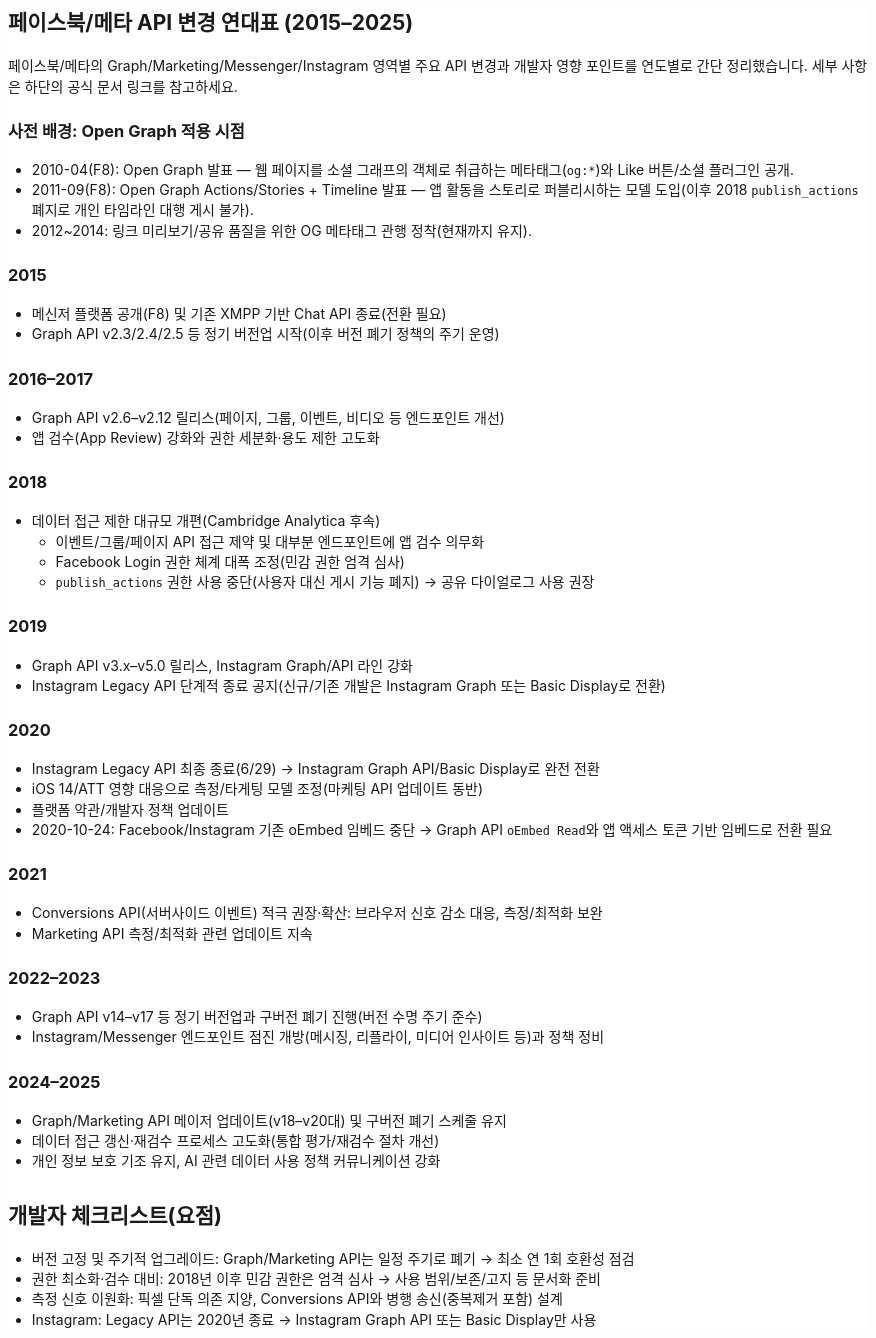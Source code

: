 ## 페이스북/메타 API 변경 연대표 (2015–2025)

페이스북/메타의 Graph/Marketing/Messenger/Instagram 영역별 주요 API 변경과 개발자 영향 포인트를 연도별로 간단 정리했습니다. 세부 사항은 하단의 공식 문서 링크를 참고하세요.

### 사전 배경: Open Graph 적용 시점
- 2010-04(F8): Open Graph 발표 — 웹 페이지를 소셜 그래프의 객체로 취급하는 메타태그(`og:*`)와 Like 버튼/소셜 플러그인 공개.
- 2011-09(F8): Open Graph Actions/Stories + Timeline 발표 — 앱 활동을 스토리로 퍼블리시하는 모델 도입(이후 2018 `publish_actions` 폐지로 개인 타임라인 대행 게시 불가).
- 2012~2014: 링크 미리보기/공유 품질을 위한 OG 메타태그 관행 정착(현재까지 유지).

### 2015
- 메신저 플랫폼 공개(F8) 및 기존 XMPP 기반 Chat API 종료(전환 필요)
- Graph API v2.3/2.4/2.5 등 정기 버전업 시작(이후 버전 폐기 정책의 주기 운영)

### 2016–2017
- Graph API v2.6–v2.12 릴리스(페이지, 그룹, 이벤트, 비디오 등 엔드포인트 개선)
- 앱 검수(App Review) 강화와 권한 세분화·용도 제한 고도화

### 2018
- 데이터 접근 제한 대규모 개편(Cambridge Analytica 후속)
  - 이벤트/그룹/페이지 API 접근 제약 및 대부분 엔드포인트에 앱 검수 의무화
  - Facebook Login 권한 체계 대폭 조정(민감 권한 엄격 심사)
  - `publish_actions` 권한 사용 중단(사용자 대신 게시 기능 폐지) → 공유 다이얼로그 사용 권장

### 2019
- Graph API v3.x–v5.0 릴리스, Instagram Graph/API 라인 강화
- Instagram Legacy API 단계적 종료 공지(신규/기존 개발은 Instagram Graph 또는 Basic Display로 전환)

### 2020
- Instagram Legacy API 최종 종료(6/29) → Instagram Graph API/Basic Display로 완전 전환
- iOS 14/ATT 영향 대응으로 측정/타게팅 모델 조정(마케팅 API 업데이트 동반)
- 플랫폼 약관/개발자 정책 업데이트
 - 2020-10-24: Facebook/Instagram 기존 oEmbed 임베드 중단 → Graph API `oEmbed Read`와 앱 액세스 토큰 기반 임베드로 전환 필요

### 2021
- Conversions API(서버사이드 이벤트) 적극 권장·확산: 브라우저 신호 감소 대응, 측정/최적화 보완
- Marketing API 측정/최적화 관련 업데이트 지속

### 2022–2023
- Graph API v14–v17 등 정기 버전업과 구버전 폐기 진행(버전 수명 주기 준수)
- Instagram/Messenger 엔드포인트 점진 개방(메시징, 리플라이, 미디어 인사이트 등)과 정책 정비

### 2024–2025
- Graph/Marketing API 메이저 업데이트(v18–v20대) 및 구버전 폐기 스케줄 유지
- 데이터 접근 갱신·재검수 프로세스 고도화(통합 평가/재검수 절차 개선)
- 개인 정보 보호 기조 유지, AI 관련 데이터 사용 정책 커뮤니케이션 강화

## 개발자 체크리스트(요점)
- 버전 고정 및 주기적 업그레이드: Graph/Marketing API는 일정 주기로 폐기 → 최소 연 1회 호환성 점검
- 권한 최소화·검수 대비: 2018년 이후 민감 권한은 엄격 심사 → 사용 범위/보존/고지 등 문서화 준비
- 측정 신호 이원화: 픽셀 단독 의존 지양, Conversions API와 병행 송신(중복제거 포함) 설계
- Instagram: Legacy API는 2020년 종료 → Instagram Graph API 또는 Basic Display만 사용
